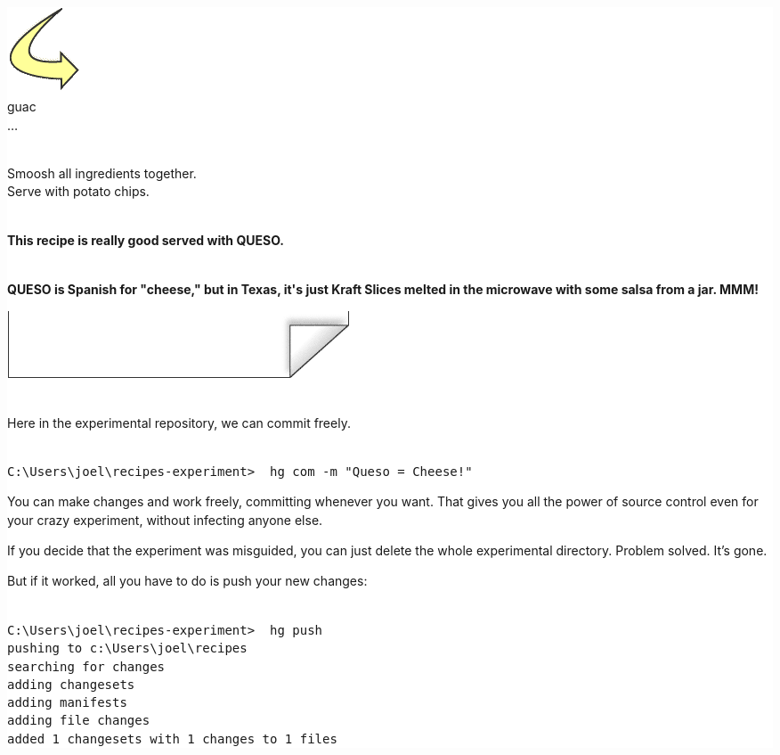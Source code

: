 <div class="edit2">
	<img src="i/arrow2.gif" width="83" height="97" class="editArrow" />
	<div class="edittopafter">
		guac
	</div>
  <div class="editcontent">
…<br><br>

Smoosh all ingredients together.<br>
Serve with potato chips.<br><br>

<strong>This recipe is really good served with QUESO.<br><br>

QUESO is Spanish for "cheese," but in Texas,
it's just Kraft Slices melted in the microwave
with some salsa from a jar. MMM!</strong><br>
   </div>
  <img src="i/edit-bot.gif" width="387" height="76" />
 </div>

 <div style="clear: both;">&nbsp;</div>


Here in the experimental repository, we can commit freely.

<pre><samp>
<span class=prompt>C:\Users\joel\recipes-experiment> </span> <kbd>hg com -m "Queso = Cheese!"</kbd>
</samp></pre>

You can make changes and work freely, committing whenever you want. That gives you all the power of source control even for your crazy experiment, without infecting anyone else.

If you decide that the experiment was misguided, you can just delete the whole experimental directory. Problem solved. It&#8217;s gone.

But if it worked, all you have to do is push your new changes:

<pre><samp>
<span class=prompt>C:\Users\joel\recipes-experiment>  </span><kbd>hg push</kbd>
pushing to c:\Users\joel\recipes
searching for changes
adding changesets
adding manifests
adding file changes
added 1 changesets with 1 changes to 1 files
</samp></pre>
